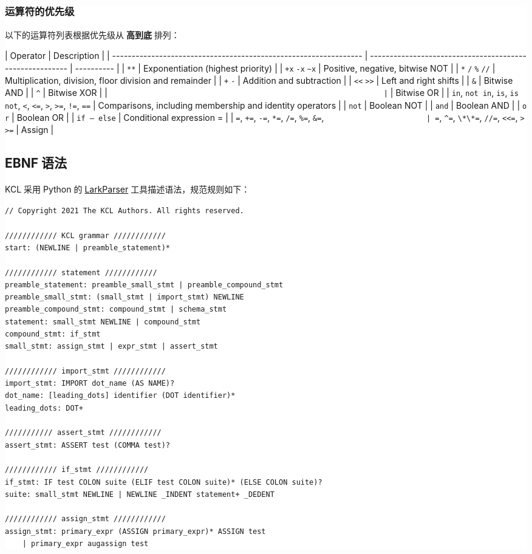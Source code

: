 ### 运算符的优先级

以下的运算符列表根据优先级从 **高到底** 排列：

| Operator                                                         | Description                                              |
| ---------------------------------------------------------------- | -------------------------------------------------------- | ---------- |
| `**`                                                             | Exponentiation (highest priority)                        |
| `+x` `-x` `~x`                                                   | Positive, negative, bitwise NOT                          |
| `*` `/` `%` `//`                                                 | Multiplication, division, floor division and remainder   |
| `+` `-`                                                          | Addition and subtraction                                 |
| `<<` `>>`                                                        | Left and right shifts                                    |
| `&`                                                              | Bitwise AND                                              |
| `^`                                                              | Bitwise XOR                                              |
| `                                                                | `                                                        | Bitwise OR |
| `in`, `not in`, `is`, `is not`, `<`, `<=`, `>`, `>=`, `!=`, `==` | Comparisons, including membership and identity operators |
| `not`                                                            | Boolean NOT                                              |
| `and`                                                            | Boolean AND                                              |
| `or`                                                             | Boolean OR                                               |
| `if – else`                                                      | Conditional expression =                                 |
| `=`, `+=`, `-=`, `*=`, `/=`, `%=`, `&=`, `                       | =`, `^=`, `\*\*=`, `//=`, `<<=`, `>>=`                   | Assign     |

## EBNF 语法

KCL 采用 Python 的 [LarkParser](https://lark-parser.readthedocs.io/en/latest/) 工具描述语法，规范规则如下：

```bnf
// Copyright 2021 The KCL Authors. All rights reserved.

//////////// KCL grammar ////////////
start: (NEWLINE | preamble_statement)*

//////////// statement ////////////
preamble_statement: preamble_small_stmt | preamble_compound_stmt
preamble_small_stmt: (small_stmt | import_stmt) NEWLINE
preamble_compound_stmt: compound_stmt | schema_stmt
statement: small_stmt NEWLINE | compound_stmt
compound_stmt: if_stmt
small_stmt: assign_stmt | expr_stmt | assert_stmt

//////////// import_stmt ////////////
import_stmt: IMPORT dot_name (AS NAME)?
dot_name: [leading_dots] identifier (DOT identifier)*
leading_dots: DOT+

/////////// assert_stmt ////////////
assert_stmt: ASSERT test (COMMA test)?

//////////// if_stmt ////////////
if_stmt: IF test COLON suite (ELIF test COLON suite)* (ELSE COLON suite)?
suite: small_stmt NEWLINE | NEWLINE _INDENT statement+ _DEDENT

//////////// assign_stmt ////////////
assign_stmt: primary_expr (ASSIGN primary_expr)* ASSIGN test
    | primary_expr augassign test
```